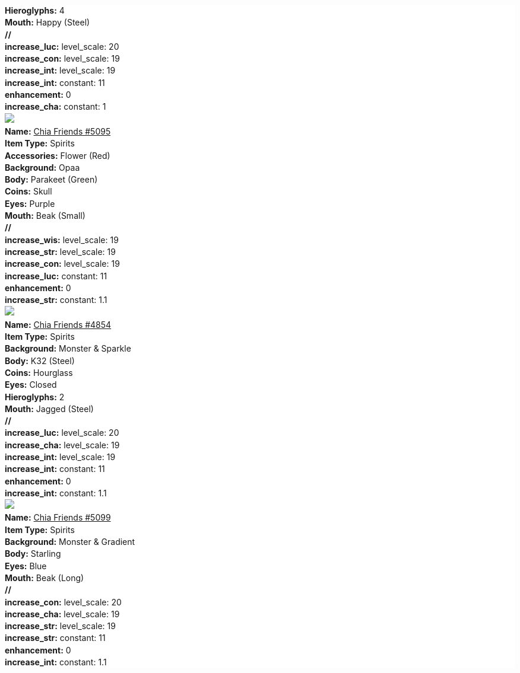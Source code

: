 <div><strong>Hieroglyphs:</strong> 4</div>
<div><strong>Mouth:</strong> Happy (Steel)</div>
<div><strong>//</strong></div><div><strong>increase_luc:</strong> level_scale: 20</div>
<div><strong>increase_con:</strong> level_scale: 19</div>
<div><strong>increase_int:</strong> level_scale: 19</div>
<div><strong>increase_int:</strong> constant: 11</div>
<div><strong>enhancement:</strong> 0</div>
<div><strong>increase_cha:</strong> constant: 1</div>
</div>
<div class="item_thumbnail">
<a href="https://mintgarden.io/nfts/nft1pfgkyzvwyvsyr9qn87n6qq2vzph9srjka6xu4ckjh0ncg0xv26hscl22hl"><img loading="lazy" src="https://assets.mainnet.mintgarden.io/thumbnails/f07a7ce54fac082cdc1a70095e49274e278c34a77f8f612d6eefeed6465f09fa.png"></a>
<div><strong>Name:</strong> <a href="https://mintgarden.io/nfts/nft1pfgkyzvwyvsyr9qn87n6qq2vzph9srjka6xu4ckjh0ncg0xv26hscl22hl">Chia Friends #5095</a></div>
<div><strong>Item Type:</strong> Spirits</div>
<div><strong>Accessories:</strong> Flower (Red)</div>
<div><strong>Background:</strong> Opaa</div>
<div><strong>Body:</strong> Parakeet (Green)</div>
<div><strong>Coins:</strong> Skull</div>
<div><strong>Eyes:</strong> Purple</div>
<div><strong>Mouth:</strong> Beak (Small)</div>
<div><strong>//</strong></div><div><strong>increase_wis:</strong> level_scale: 19</div>
<div><strong>increase_str:</strong> level_scale: 19</div>
<div><strong>increase_con:</strong> level_scale: 19</div>
<div><strong>increase_luc:</strong> constant: 11</div>
<div><strong>enhancement:</strong> 0</div>
<div><strong>increase_str:</strong> constant: 1.1</div>
</div>
<div class="item_thumbnail">
<a href="https://mintgarden.io/nfts/nft1a5m4ju3stp6tetactcshtc2lc2la0nw8q5lhz403pgqx3l63eljspkt7aj"><img loading="lazy" src="https://assets.mainnet.mintgarden.io/thumbnails/cd9637f0f56aaad466d40607f6f2e49e7795ce54322423ea4c115cd61bb48ce8.png"></a>
<div><strong>Name:</strong> <a href="https://mintgarden.io/nfts/nft1a5m4ju3stp6tetactcshtc2lc2la0nw8q5lhz403pgqx3l63eljspkt7aj">Chia Friends #4854</a></div>
<div><strong>Item Type:</strong> Spirits</div>
<div><strong>Background:</strong> Monster & Sparkle</div>
<div><strong>Body:</strong> K32 (Steel)</div>
<div><strong>Coins:</strong> Hourglass</div>
<div><strong>Eyes:</strong> Closed</div>
<div><strong>Hieroglyphs:</strong> 2</div>
<div><strong>Mouth:</strong> Jagged (Steel)</div>
<div><strong>//</strong></div><div><strong>increase_luc:</strong> level_scale: 20</div>
<div><strong>increase_cha:</strong> level_scale: 19</div>
<div><strong>increase_int:</strong> level_scale: 19</div>
<div><strong>increase_int:</strong> constant: 11</div>
<div><strong>enhancement:</strong> 0</div>
<div><strong>increase_int:</strong> constant: 1.1</div>
</div>
<div class="item_thumbnail">
<a href="https://mintgarden.io/nfts/nft12jc4xwdw60ehstykgge96r3neege83nyd6l4gnuehumfa8gpguwqw96udq"><img loading="lazy" src="https://assets.mainnet.mintgarden.io/thumbnails/d35b9909f8a2174b3338cb58cbb8aac508b3510d0cb0f8dff4f499ad84b56e3c.png"></a>
<div><strong>Name:</strong> <a href="https://mintgarden.io/nfts/nft12jc4xwdw60ehstykgge96r3neege83nyd6l4gnuehumfa8gpguwqw96udq">Chia Friends #5099</a></div>
<div><strong>Item Type:</strong> Spirits</div>
<div><strong>Background:</strong> Monster & Gradient</div>
<div><strong>Body:</strong> Starling</div>
<div><strong>Eyes:</strong> Blue</div>
<div><strong>Mouth:</strong> Beak (Long)</div>
<div><strong>//</strong></div><div><strong>increase_con:</strong> level_scale: 20</div>
<div><strong>increase_cha:</strong> level_scale: 19</div>
<div><strong>increase_str:</strong> level_scale: 19</div>
<div><strong>increase_str:</strong> constant: 11</div>
<div><strong>enhancement:</strong> 0</div>
<div><strong>increase_int:</strong> constant: 1.1</div>
</div>
<div class="item_thumbnail">